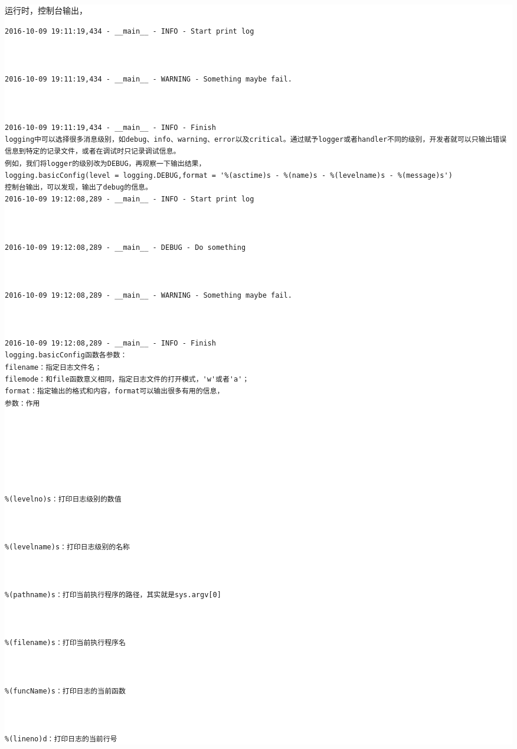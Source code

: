 运行时，控制台输出，

```
2016-10-09 19:11:19,434 - __main__ - INFO - Start print log



2016-10-09 19:11:19,434 - __main__ - WARNING - Something maybe fail.



2016-10-09 19:11:19,434 - __main__ - INFO - Finish
logging中可以选择很多消息级别，如debug、info、warning、error以及critical。通过赋予logger或者handler不同的级别，开发者就可以只输出错误信息到特定的记录文件，或者在调试时只记录调试信息。
例如，我们将logger的级别改为DEBUG，再观察一下输出结果，
logging.basicConfig(level = logging.DEBUG,format = '%(asctime)s - %(name)s - %(levelname)s - %(message)s')
控制台输出，可以发现，输出了debug的信息。
2016-10-09 19:12:08,289 - __main__ - INFO - Start print log



2016-10-09 19:12:08,289 - __main__ - DEBUG - Do something



2016-10-09 19:12:08,289 - __main__ - WARNING - Something maybe fail.



2016-10-09 19:12:08,289 - __main__ - INFO - Finish
logging.basicConfig函数各参数：
filename：指定日志文件名；
filemode：和file函数意义相同，指定日志文件的打开模式，'w'或者'a'；
format：指定输出的格式和内容，format可以输出很多有用的信息，
参数：作用



 



%(levelno)s：打印日志级别的数值



%(levelname)s：打印日志级别的名称



%(pathname)s：打印当前执行程序的路径，其实就是sys.argv[0]



%(filename)s：打印当前执行程序名



%(funcName)s：打印日志的当前函数



%(lineno)d：打印日志的当前行号
```